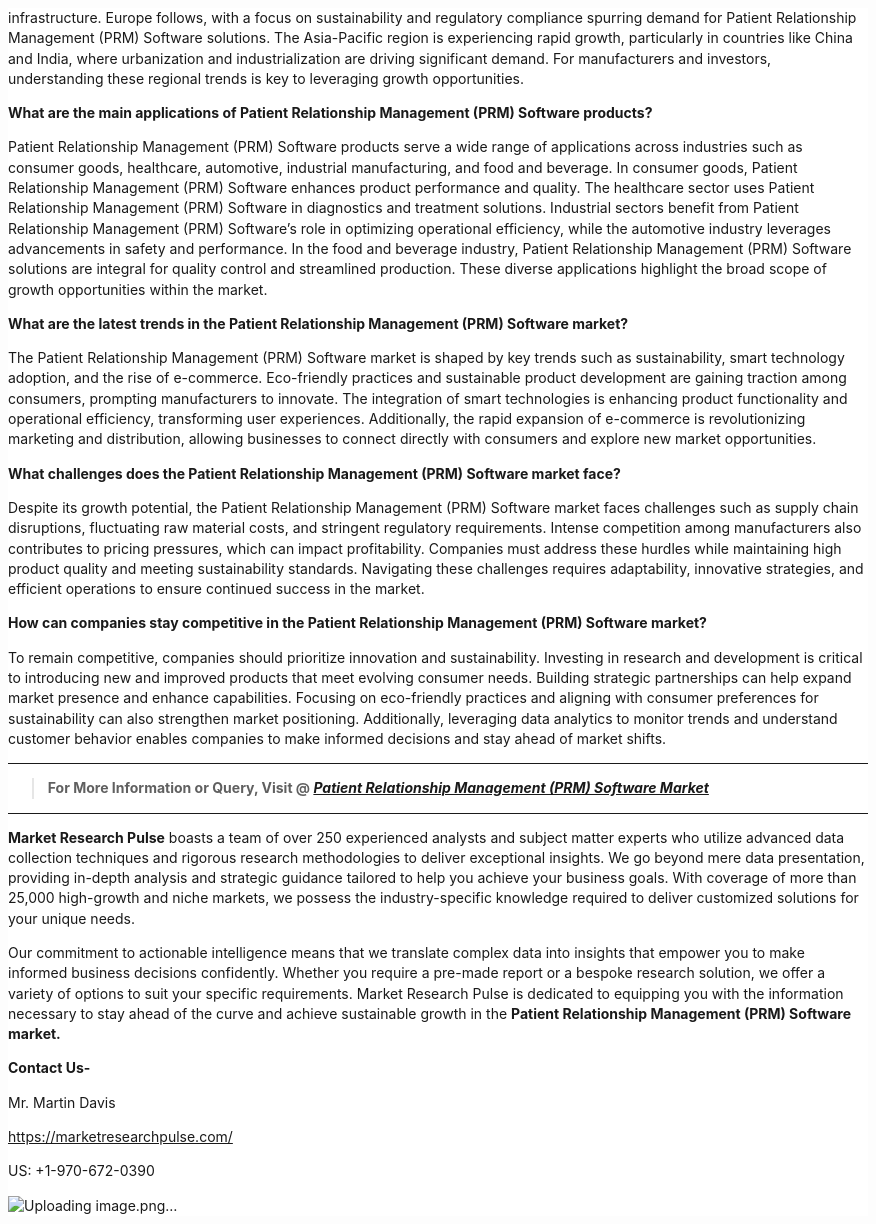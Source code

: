 infrastructure. Europe follows, with a focus on sustainability and regulatory compliance spurring demand for Patient Relationship Management (PRM) Software solutions. The Asia-Pacific region is experiencing rapid growth, particularly in countries like China and India, where urbanization and industrialization are driving significant demand. For manufacturers and investors, understanding these regional trends is key to leveraging growth opportunities.</p><p><strong>What are the main applications of Patient Relationship Management (PRM) Software products?</strong></p><p>Patient Relationship Management (PRM) Software products serve a wide range of applications across industries such as consumer goods, healthcare, automotive, industrial manufacturing, and food and beverage. In consumer goods, Patient Relationship Management (PRM) Software enhances product performance and quality. The healthcare sector uses Patient Relationship Management (PRM) Software in diagnostics and treatment solutions. Industrial sectors benefit from Patient Relationship Management (PRM) Software&rsquo;s role in optimizing operational efficiency, while the automotive industry leverages advancements in safety and performance. In the food and beverage industry, Patient Relationship Management (PRM) Software solutions are integral for quality control and streamlined production. These diverse applications highlight the broad scope of growth opportunities within the market.</p><p><strong>What are the latest trends in the Patient Relationship Management (PRM) Software market?</strong></p><p>The Patient Relationship Management (PRM) Software market is shaped by key trends such as sustainability, smart technology adoption, and the rise of e-commerce. Eco-friendly practices and sustainable product development are gaining traction among consumers, prompting manufacturers to innovate. The integration of smart technologies is enhancing product functionality and operational efficiency, transforming user experiences. Additionally, the rapid expansion of e-commerce is revolutionizing marketing and distribution, allowing businesses to connect directly with consumers and explore new market opportunities.</p><p><strong>What challenges does the Patient Relationship Management (PRM) Software market face?</strong></p><p>Despite its growth potential, the Patient Relationship Management (PRM) Software market faces challenges such as supply chain disruptions, fluctuating raw material costs, and stringent regulatory requirements. Intense competition among manufacturers also contributes to pricing pressures, which can impact profitability. Companies must address these hurdles while maintaining high product quality and meeting sustainability standards. Navigating these challenges requires adaptability, innovative strategies, and efficient operations to ensure continued success in the market.</p><p><strong>How can companies stay competitive in the Patient Relationship Management (PRM) Software market?</strong></p><p>To remain competitive, companies should prioritize innovation and sustainability. Investing in research and development is critical to introducing new and improved products that meet evolving consumer needs. Building strategic partnerships can help expand market presence and enhance capabilities. Focusing on eco-friendly practices and aligning with consumer preferences for sustainability can also strengthen market positioning. Additionally, leveraging data analytics to monitor trends and understand customer behavior enables companies to make informed decisions and stay ahead of market shifts.</p><hr /><blockquote><p><strong>For More Information or Query, Visit @&nbsp;<em><a href="https://marketresearchpulse.com/report/85414/patient-relationship-management-prm-software-market?utm_source=Linkedin&utm_medium=021">Patient Relationship Management (PRM) Software Market</a></em></strong></p></blockquote><hr /><p><strong>Market Research Pulse</strong> boasts a team of over 250 experienced analysts and subject matter experts who utilize advanced data collection techniques and rigorous research methodologies to deliver exceptional insights. We go beyond mere data presentation, providing in-depth analysis and strategic guidance tailored to help you achieve your business goals. With coverage of more than 25,000 high-growth and niche markets, we possess the industry-specific knowledge required to deliver customized solutions for your unique needs.</p><p>Our commitment to actionable intelligence means that we translate complex data into insights that empower you to make informed business decisions confidently. Whether you require a pre-made report or a bespoke research solution, we offer a variety of options to suit your specific requirements. Market Research Pulse is dedicated to equipping you with the information necessary to stay ahead of the curve and achieve sustainable growth in the <strong>Patient Relationship Management (PRM) Software market.</strong></p><p><strong>Contact Us-</strong></p><p>Mr. Martin Davis</p><p>https://marketresearchpulse.com/</p><p>US: +1-970-672-0390</p>
![Uploading image.png…]()
